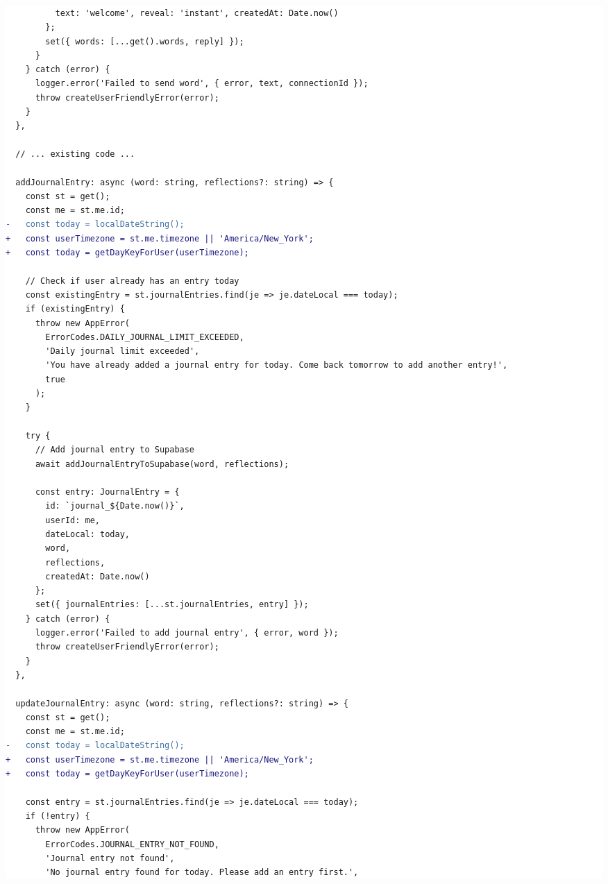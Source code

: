 ```diff
          text: 'welcome', reveal: 'instant', createdAt: Date.now()
        };
        set({ words: [...get().words, reply] });
      }
    } catch (error) {
      logger.error('Failed to send word', { error, text, connectionId });
      throw createUserFriendlyError(error);
    }
  },

  // ... existing code ...

  addJournalEntry: async (word: string, reflections?: string) => {
    const st = get();
    const me = st.me.id;
-   const today = localDateString();
+   const userTimezone = st.me.timezone || 'America/New_York';
+   const today = getDayKeyForUser(userTimezone);
    
    // Check if user already has an entry today
    const existingEntry = st.journalEntries.find(je => je.dateLocal === today);
    if (existingEntry) {
      throw new AppError(
        ErrorCodes.DAILY_JOURNAL_LIMIT_EXCEEDED,
        'Daily journal limit exceeded',
        'You have already added a journal entry for today. Come back tomorrow to add another entry!',
        true
      );
    }

    try {
      // Add journal entry to Supabase
      await addJournalEntryToSupabase(word, reflections);
      
      const entry: JournalEntry = {
        id: `journal_${Date.now()}`,
        userId: me,
        dateLocal: today,
        word,
        reflections,
        createdAt: Date.now()
      };
      set({ journalEntries: [...st.journalEntries, entry] });
    } catch (error) {
      logger.error('Failed to add journal entry', { error, word });
      throw createUserFriendlyError(error);
    }
  },

  updateJournalEntry: async (word: string, reflections?: string) => {
    const st = get();
    const me = st.me.id;
-   const today = localDateString();
+   const userTimezone = st.me.timezone || 'America/New_York';
+   const today = getDayKeyForUser(userTimezone);
    
    const entry = st.journalEntries.find(je => je.dateLocal === today);
    if (!entry) {
      throw new AppError(
        ErrorCodes.JOURNAL_ENTRY_NOT_FOUND,
        'Journal entry not found',
        'No journal entry found for today. Please add an entry first.',
```